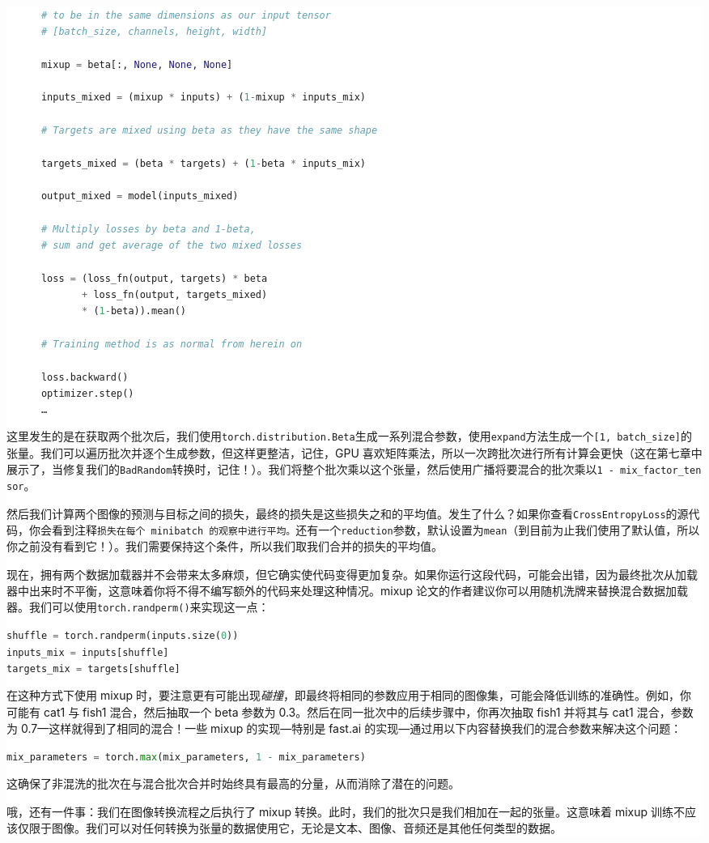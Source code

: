 ```py
      # to be in the same dimensions as our input tensor
      # [batch_size, channels, height, width]

      mixup = beta[:, None, None, None]

      inputs_mixed = (mixup * inputs) + (1-mixup * inputs_mix)

      # Targets are mixed using beta as they have the same shape

      targets_mixed = (beta * targets) + (1-beta * inputs_mix)

      output_mixed = model(inputs_mixed)

      # Multiply losses by beta and 1-beta,
      # sum and get average of the two mixed losses

      loss = (loss_fn(output, targets) * beta
             + loss_fn(output, targets_mixed)
             * (1-beta)).mean()

      # Training method is as normal from herein on

      loss.backward()
      optimizer.step()
      …
```

这里发生的是在获取两个批次后，我们使用`torch.distribution.Beta`生成一系列混合参数，使用`expand`方法生成一个`[1, batch_size]`的张量。我们可以遍历批次并逐个生成参数，但这样更整洁，记住，GPU 喜欢矩阵乘法，所以一次跨批次进行所有计算会更快（这在第七章中展示了，当修复我们的`BadRandom`转换时，记住！）。我们将整个批次乘以这个张量，然后使用广播将要混合的批次乘以`1 - mix_factor_tensor`。

然后我们计算两个图像的预测与目标之间的损失，最终的损失是这些损失之和的平均值。发生了什么？如果你查看`CrossEntropyLoss`的源代码，你会看到注释`损失在每个 minibatch 的观察中进行平均。`还有一个`reduction`参数，默认设置为`mean`（到目前为止我们使用了默认值，所以你之前没有看到它！）。我们需要保持这个条件，所以我们取我们合并的损失的平均值。

现在，拥有两个数据加载器并不会带来太多麻烦，但它确实使代码变得更加复杂。如果你运行这段代码，可能会出错，因为最终批次从加载器中出来时不平衡，这意味着你将不得不编写额外的代码来处理这种情况。mixup 论文的作者建议你可以用随机洗牌来替换混合数据加载器。我们可以使用`torch.randperm()`来实现这一点：

```py
shuffle = torch.randperm(inputs.size(0))
inputs_mix = inputs[shuffle]
targets_mix = targets[shuffle]
```

在这种方式下使用 mixup 时，要注意更有可能出现*碰撞*，即最终将相同的参数应用于相同的图像集，可能会降低训练的准确性。例如，你可能有 cat1 与 fish1 混合，然后抽取一个 beta 参数为 0.3。然后在同一批次中的后续步骤中，你再次抽取 fish1 并将其与 cat1 混合，参数为 0.7—这样就得到了相同的混合！一些 mixup 的实现—特别是 fast.ai 的实现—通过用以下内容替换我们的混合参数来解决这个问题：

```py
mix_parameters = torch.max(mix_parameters, 1 - mix_parameters)
```

这确保了非混洗的批次在与混合批次合并时始终具有最高的分量，从而消除了潜在的问题。

哦，还有一件事：我们在图像转换流程之后执行了 mixup 转换。此时，我们的批次只是我们相加在一起的张量。这意味着 mixup 训练不应该仅限于图像。我们可以对任何转换为张量的数据使用它，无论是文本、图像、音频还是其他任何类型的数据。
